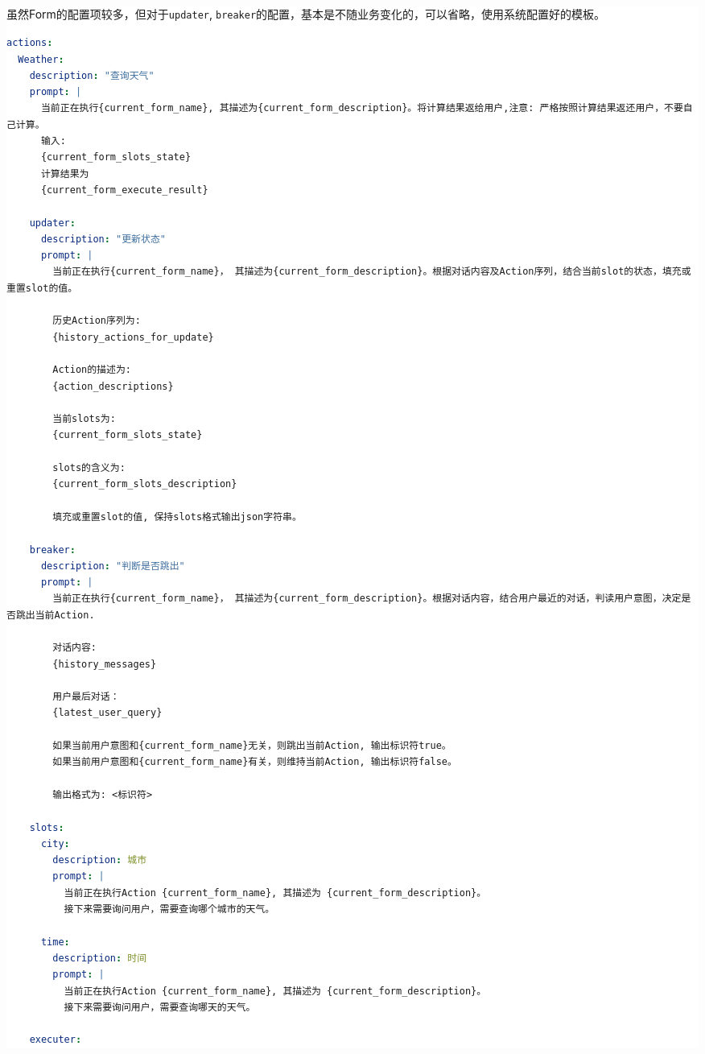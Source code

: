 虽然Form的配置项较多，但对于`updater`, `breaker`的配置，基本是不随业务变化的，可以省略，使用系统配置好的模板。

```yaml
actions:
  Weather:
    description: "查询天气"
    prompt: |
      当前正在执行{current_form_name}, 其描述为{current_form_description}。将计算结果返给用户,注意: 严格按照计算结果返还用户，不要自己计算。
      输入:
      {current_form_slots_state} 
      计算结果为
      {current_form_execute_result}

    updater:
      description: "更新状态"
      prompt: |
        当前正在执行{current_form_name}， 其描述为{current_form_description}。根据对话内容及Action序列，结合当前slot的状态，填充或重置slot的值。
        
        历史Action序列为:
        {history_actions_for_update}

        Action的描述为:
        {action_descriptions}

        当前slots为:
        {current_form_slots_state}

        slots的含义为:
        {current_form_slots_description}
        
        填充或重置slot的值, 保持slots格式输出json字符串。

    breaker:
      description: "判断是否跳出"
      prompt: |
        当前正在执行{current_form_name}， 其描述为{current_form_description}。根据对话内容，结合用户最近的对话，判读用户意图，决定是否跳出当前Action.

        对话内容:
        {history_messages}

        用户最后对话：
        {latest_user_query}

        如果当前用户意图和{current_form_name}无关，则跳出当前Action, 输出标识符true。
        如果当前用户意图和{current_form_name}有关，则维持当前Action, 输出标识符false。

        输出格式为: <标识符>

    slots:
      city:
        description: 城市
        prompt: |
          当前正在执行Action {current_form_name}, 其描述为 {current_form_description}。
          接下来需要询问用户，需要查询哪个城市的天气。

      time:
        description: 时间
        prompt: |
          当前正在执行Action {current_form_name}, 其描述为 {current_form_description}。
          接下来需要询问用户，需要查询哪天的天气。

    executer:
```